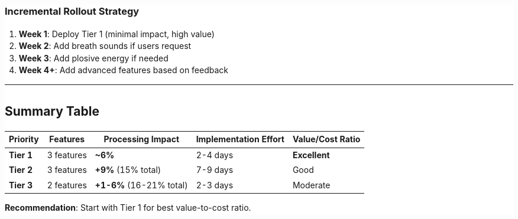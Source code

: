 ### Incremental Rollout Strategy

1. **Week 1**: Deploy Tier 1 (minimal impact, high value)
2. **Week 2**: Add breath sounds if users request
3. **Week 3**: Add plosive energy if needed
4. **Week 4+**: Add advanced features based on feedback

---

## Summary Table

| Priority | Features | Processing Impact | Implementation Effort | Value/Cost Ratio |
|----------|----------|------------------|---------------------|------------------|
| **Tier 1** | 3 features | **~6%** | 2-4 days | **Excellent** |
| **Tier 2** | 3 features | **+9%** (15% total) | 7-9 days | Good |
| **Tier 3** | 2 features | **+1-6%** (16-21% total) | 2-3 days | Moderate |

**Recommendation**: Start with Tier 1 for best value-to-cost ratio.
